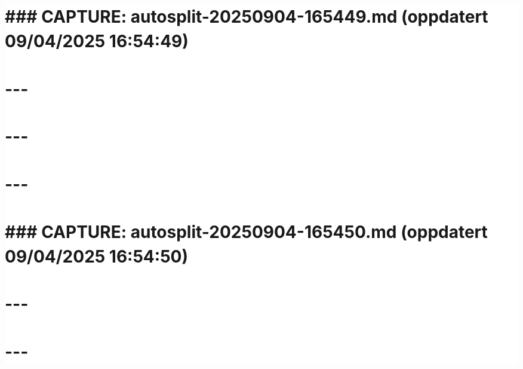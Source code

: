 #

#

#

#

#

# \### CAPTURE: autosplit-20250904-165449.md (oppdatert 09/04/2025 16:54:49)

# ---

#

#

# ---

#

#

#

# ---

#

#

#

#

#

# \### CAPTURE: autosplit-20250904-165450.md (oppdatert 09/04/2025 16:54:50)

# ---

#

#

# ---

#
